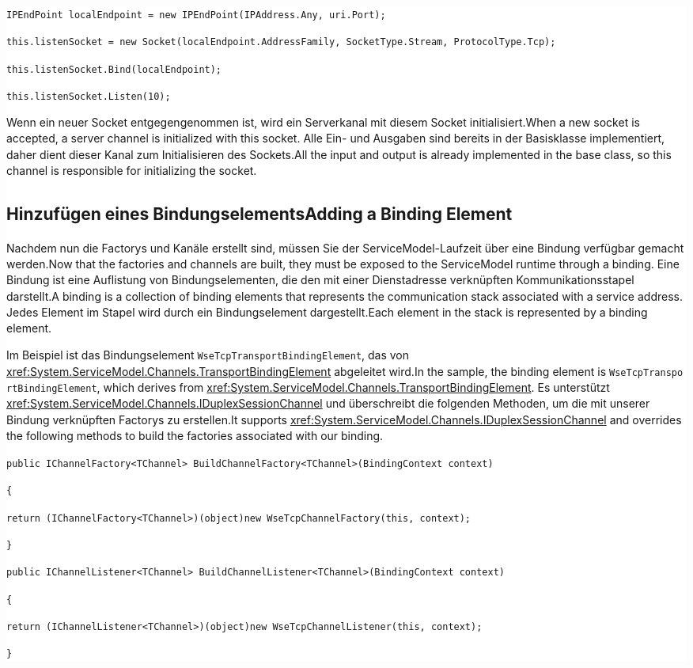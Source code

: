  `IPEndPoint localEndpoint = new IPEndPoint(IPAddress.Any, uri.Port);`  
  
 `this.listenSocket = new Socket(localEndpoint.AddressFamily, SocketType.Stream, ProtocolType.Tcp);`  
  
 `this.listenSocket.Bind(localEndpoint);`  
  
 `this.listenSocket.Listen(10);`  
  
 <span data-ttu-id="62230-147">Wenn ein neuer Socket entgegengenommen ist, wird ein Serverkanal mit diesem Socket initialisiert.</span><span class="sxs-lookup"><span data-stu-id="62230-147">When a new socket is accepted, a server channel is initialized with this socket.</span></span> <span data-ttu-id="62230-148">Alle Ein- und Ausgaben sind bereits in der Basisklasse implementiert, daher dient dieser Kanal zum Initialisieren des Sockets.</span><span class="sxs-lookup"><span data-stu-id="62230-148">All the input and output is already implemented in the base class, so this channel is responsible for initializing the socket.</span></span>  
  
## <a name="adding-a-binding-element"></a><span data-ttu-id="62230-149">Hinzufügen eines Bindungselements</span><span class="sxs-lookup"><span data-stu-id="62230-149">Adding a Binding Element</span></span>  
 <span data-ttu-id="62230-150">Nachdem nun die Factorys und Kanäle erstellt sind, müssen Sie der ServiceModel-Laufzeit über eine Bindung verfügbar gemacht werden.</span><span class="sxs-lookup"><span data-stu-id="62230-150">Now that the factories and channels are built, they must be exposed to the ServiceModel runtime through a binding.</span></span> <span data-ttu-id="62230-151">Eine Bindung ist eine Auflistung von Bindungselementen, die den mit einer Dienstadresse verknüpften Kommunikationsstapel darstellt.</span><span class="sxs-lookup"><span data-stu-id="62230-151">A binding is a collection of binding elements that represents the communication stack associated with a service address.</span></span> <span data-ttu-id="62230-152">Jedes Element im Stapel wird durch ein Bindungselement dargestellt.</span><span class="sxs-lookup"><span data-stu-id="62230-152">Each element in the stack is represented by a binding element.</span></span>  
  
 <span data-ttu-id="62230-153">Im Beispiel ist das Bindungselement `WseTcpTransportBindingElement`, das von <xref:System.ServiceModel.Channels.TransportBindingElement> abgeleitet wird.</span><span class="sxs-lookup"><span data-stu-id="62230-153">In the sample, the binding element is `WseTcpTransportBindingElement`, which derives from <xref:System.ServiceModel.Channels.TransportBindingElement>.</span></span> <span data-ttu-id="62230-154">Es unterstützt <xref:System.ServiceModel.Channels.IDuplexSessionChannel> und überschreibt die folgenden Methoden, um die mit unserer Bindung verknüpften Factorys zu erstellen.</span><span class="sxs-lookup"><span data-stu-id="62230-154">It supports <xref:System.ServiceModel.Channels.IDuplexSessionChannel> and overrides the following methods to build the factories associated with our binding.</span></span>  
  
 `public IChannelFactory<TChannel> BuildChannelFactory<TChannel>(BindingContext context)`  
  
 `{`  
  
 `return (IChannelFactory<TChannel>)(object)new WseTcpChannelFactory(this, context);`  
  
 `}`  
  
 `public IChannelListener<TChannel> BuildChannelListener<TChannel>(BindingContext context)`  
  
 `{`  
  
 `return (IChannelListener<TChannel>)(object)new WseTcpChannelListener(this, context);`  
  
 `}`  
  